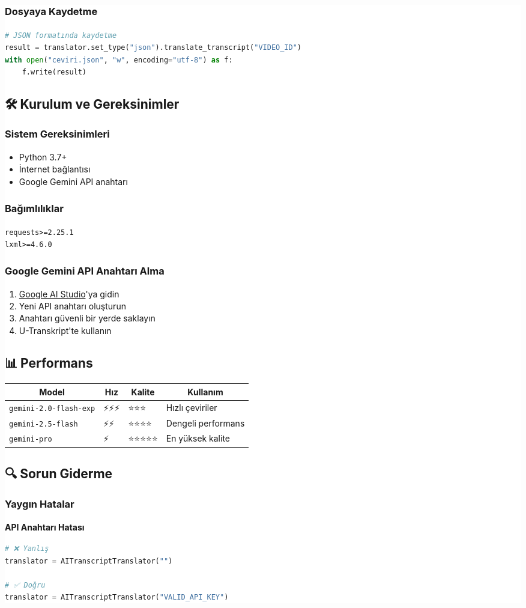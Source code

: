 ### Dosyaya Kaydetme
```python
# JSON formatında kaydetme
result = translator.set_type("json").translate_transcript("VIDEO_ID")
with open("ceviri.json", "w", encoding="utf-8") as f:
    f.write(result)
```

## 🛠️ Kurulum ve Gereksinimler

### Sistem Gereksinimleri
- Python 3.7+
- İnternet bağlantısı
- Google Gemini API anahtarı

### Bağımlılıklar
```
requests>=2.25.1
lxml>=4.6.0
```

### Google Gemini API Anahtarı Alma

1. [Google AI Studio](https://makersuite.google.com/app/apikey)'ya gidin
2. Yeni API anahtarı oluşturun
3. Anahtarı güvenli bir yerde saklayın
4. U-Transkript'te kullanın

## 📊 Performans

| Model | Hız | Kalite | Kullanım |
|-------|-----|--------|----------|
| `gemini-2.0-flash-exp` | ⚡⚡⚡ | ⭐⭐⭐ | Hızlı çeviriler |
| `gemini-2.5-flash` | ⚡⚡ | ⭐⭐⭐⭐ | Dengeli performans |
| `gemini-pro` | ⚡ | ⭐⭐⭐⭐⭐ | En yüksek kalite |

## 🔍 Sorun Giderme

### Yaygın Hatalar

**API Anahtarı Hatası**
```python
# ❌ Yanlış
translator = AITranscriptTranslator("")

# ✅ Doğru  
translator = AITranscriptTranslator("VALID_API_KEY")
```
